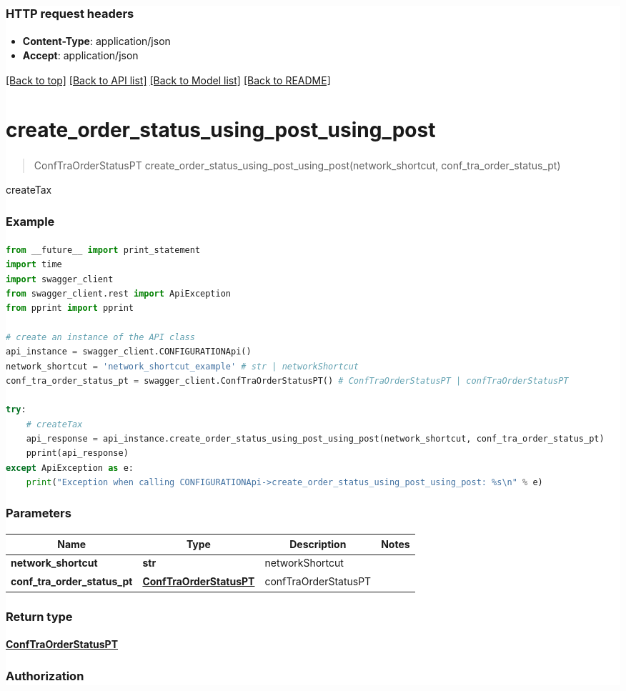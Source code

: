 ### HTTP request headers

 - **Content-Type**: application/json
 - **Accept**: application/json

[[Back to top]](#) [[Back to API list]](../README.md#documentation-for-api-endpoints) [[Back to Model list]](../README.md#documentation-for-models) [[Back to README]](../README.md)

# **create_order_status_using_post_using_post**
> ConfTraOrderStatusPT create_order_status_using_post_using_post(network_shortcut, conf_tra_order_status_pt)

createTax

### Example 
```python
from __future__ import print_statement
import time
import swagger_client
from swagger_client.rest import ApiException
from pprint import pprint

# create an instance of the API class
api_instance = swagger_client.CONFIGURATIONApi()
network_shortcut = 'network_shortcut_example' # str | networkShortcut
conf_tra_order_status_pt = swagger_client.ConfTraOrderStatusPT() # ConfTraOrderStatusPT | confTraOrderStatusPT

try: 
    # createTax
    api_response = api_instance.create_order_status_using_post_using_post(network_shortcut, conf_tra_order_status_pt)
    pprint(api_response)
except ApiException as e:
    print("Exception when calling CONFIGURATIONApi->create_order_status_using_post_using_post: %s\n" % e)
```

### Parameters

Name | Type | Description  | Notes
------------- | ------------- | ------------- | -------------
 **network_shortcut** | **str**| networkShortcut | 
 **conf_tra_order_status_pt** | [**ConfTraOrderStatusPT**](ConfTraOrderStatusPT.md)| confTraOrderStatusPT | 

### Return type

[**ConfTraOrderStatusPT**](ConfTraOrderStatusPT.md)

### Authorization
